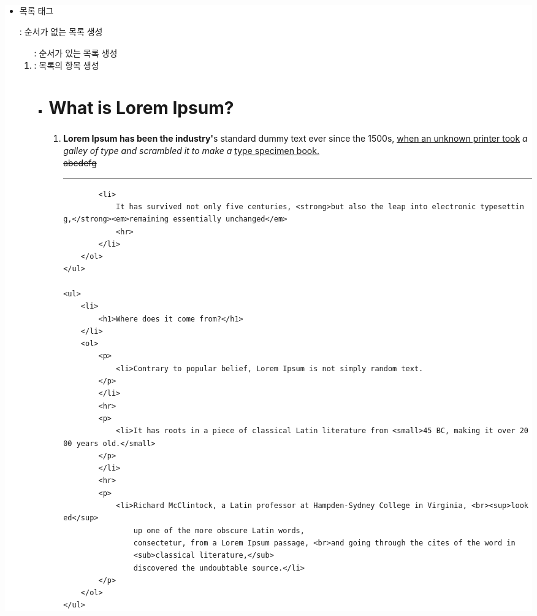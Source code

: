 - 목록 태그
<ul> : 순서가 없는 목록 생성
<ol> : 순서가 있는 목록 생성
<li> : 목록의 항목 생성

<!DOCTYPE html>
<html lang="en">

<head>
    <meta charset="UTF-8">
    <meta name="viewport" content="width=device-width, initial-scale=1.0">
    <title>Lorem Ipsum</title>
</head>

<body>
    <ul>
        <li>
            <h1>What is Lorem Ipsum?</h1>
        </li>
        <ol>
            <li>
                <b>Lorem Ipsum has been the industry'</b>s standard dummy text ever since the 1500s,
                <u>when an unknown printer took</u> <i>a galley of type and scrambled it to make a </i><ins>type specimen book.</ins>
                <br>
                <del>abcdefg</del>
                <hr>
            </li>
            
            <li>
                It has survived not only five centuries, <strong>but also the leap into electronic typesetting,</strong><em>remaining essentially unchanged</em>
                <hr>
            </li>
        </ol>
    </ul>

    <ul>
        <li>
            <h1>Where does it come from?</h1>
        </li>
        <ol>
            <p>
                <li>Contrary to popular belief, Lorem Ipsum is not simply random text.
            </p>
            </li>
            <hr>
            <p>
                <li>It has roots in a piece of classical Latin literature from <small>45 BC, making it over 2000 years old.</small>
            </p>
            </li>
            <hr>
            <p>
                <li>Richard McClintock, a Latin professor at Hampden-Sydney College in Virginia, <br><sup>looked</sup>
                    up one of the more obscure Latin words,
                    consectetur, from a Lorem Ipsum passage, <br>and going through the cites of the word in
                    <sub>classical literature,</sub>
                    discovered the undoubtable source.</li>
            </p>
        </ol>
    </ul>
</body>
</html>
